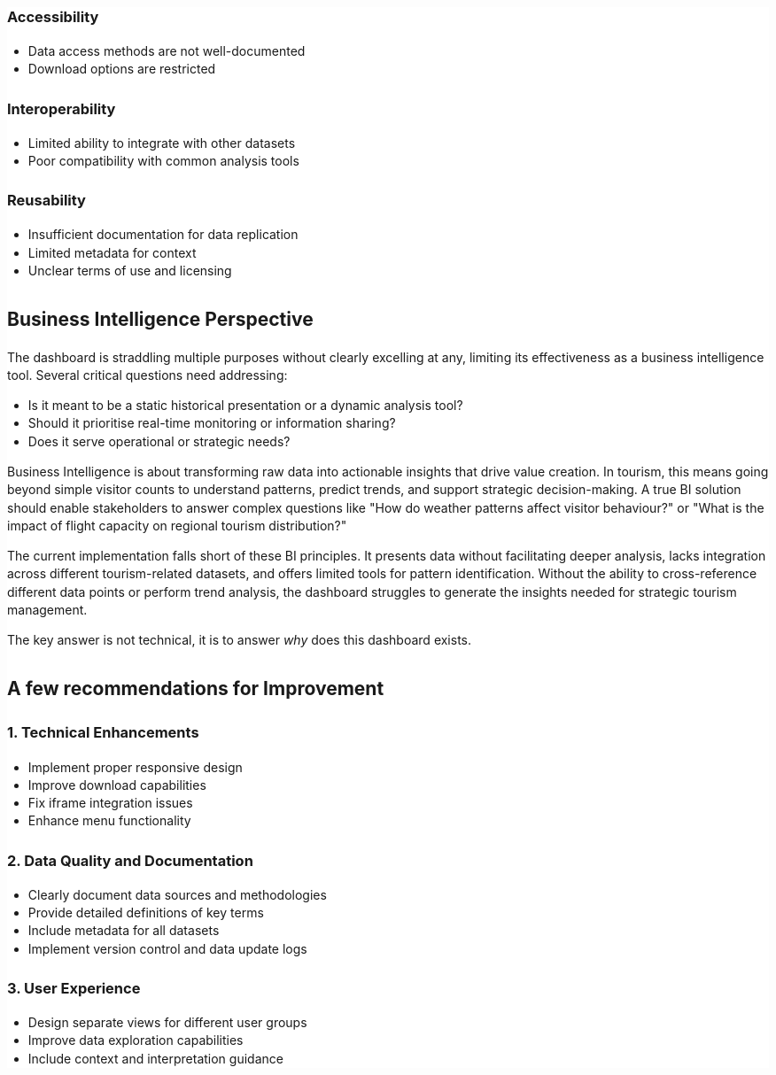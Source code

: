 ### Accessibility
- Data access methods are not well-documented
- Download options are restricted

### Interoperability
- Limited ability to integrate with other datasets
- Poor compatibility with common analysis tools

### Reusability
- Insufficient documentation for data replication
- Limited metadata for context
- Unclear terms of use and licensing

## Business Intelligence Perspective

The dashboard is straddling multiple purposes without clearly excelling at any, limiting its effectiveness as a business intelligence tool. Several critical questions need addressing:

- Is it meant to be a static historical presentation or a dynamic analysis tool?
- Should it prioritise real-time monitoring or information sharing?
- Does it serve operational or strategic needs?

Business Intelligence is about transforming raw data into actionable insights that drive value creation. In tourism, this means going beyond simple visitor counts to understand patterns, predict trends, and support strategic decision-making. A true BI solution should enable stakeholders to answer complex questions like "How do weather patterns affect visitor behaviour?" or "What is the impact of flight capacity on regional tourism distribution?"

The current implementation falls short of these BI principles. It presents data without facilitating deeper analysis, lacks integration across different tourism-related datasets, and offers limited tools for pattern identification. Without the ability to cross-reference different data points or perform trend analysis, the dashboard struggles to generate the insights needed for strategic tourism management. 

The key answer is not technical, it is to answer *why* does this dashboard exists.

## A few recommendations for Improvement

### 1. Technical Enhancements
- Implement proper responsive design
- Improve download capabilities
- Fix iframe integration issues
- Enhance menu functionality

### 2. Data Quality and Documentation
- Clearly document data sources and methodologies
- Provide detailed definitions of key terms
- Include metadata for all datasets
- Implement version control and data update logs

### 3. User Experience
- Design separate views for different user groups
- Improve data exploration capabilities
- Include context and interpretation guidance

